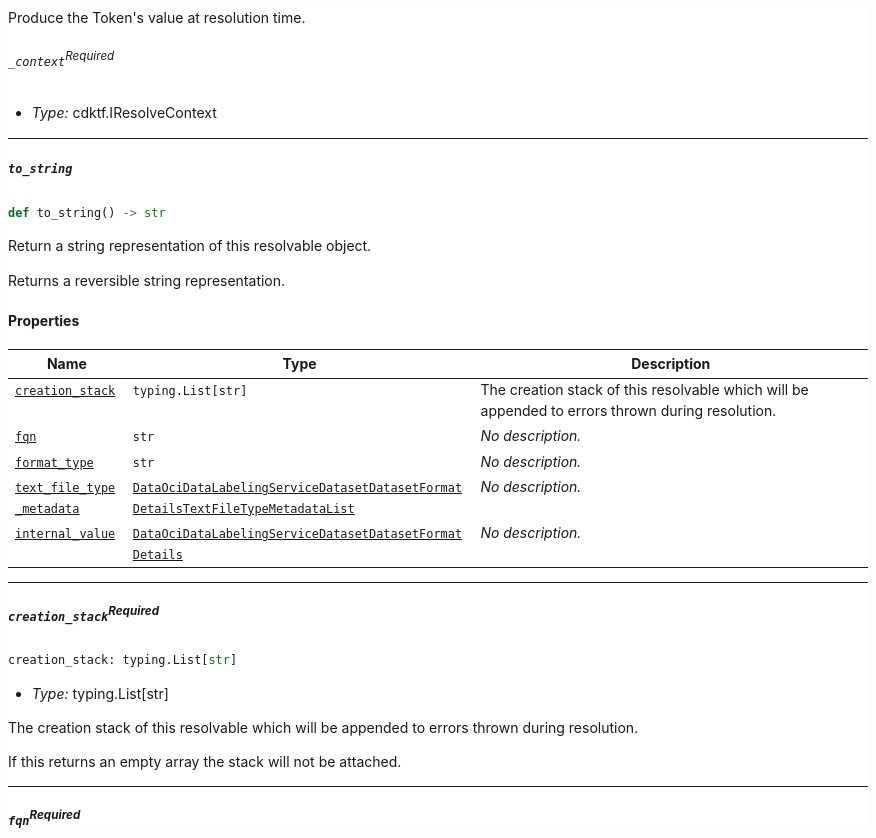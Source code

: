 Produce the Token's value at resolution time.

###### `_context`<sup>Required</sup> <a name="_context" id="rhizo-co-terraform-provider-oci.dataOciDataLabelingServiceDataset.DataOciDataLabelingServiceDatasetDatasetFormatDetailsOutputReference.resolve.parameter._context"></a>

- *Type:* cdktf.IResolveContext

---

##### `to_string` <a name="to_string" id="rhizo-co-terraform-provider-oci.dataOciDataLabelingServiceDataset.DataOciDataLabelingServiceDatasetDatasetFormatDetailsOutputReference.toString"></a>

```python
def to_string() -> str
```

Return a string representation of this resolvable object.

Returns a reversible string representation.


#### Properties <a name="Properties" id="Properties"></a>

| **Name** | **Type** | **Description** |
| --- | --- | --- |
| <code><a href="#rhizo-co-terraform-provider-oci.dataOciDataLabelingServiceDataset.DataOciDataLabelingServiceDatasetDatasetFormatDetailsOutputReference.property.creationStack">creation_stack</a></code> | <code>typing.List[str]</code> | The creation stack of this resolvable which will be appended to errors thrown during resolution. |
| <code><a href="#rhizo-co-terraform-provider-oci.dataOciDataLabelingServiceDataset.DataOciDataLabelingServiceDatasetDatasetFormatDetailsOutputReference.property.fqn">fqn</a></code> | <code>str</code> | *No description.* |
| <code><a href="#rhizo-co-terraform-provider-oci.dataOciDataLabelingServiceDataset.DataOciDataLabelingServiceDatasetDatasetFormatDetailsOutputReference.property.formatType">format_type</a></code> | <code>str</code> | *No description.* |
| <code><a href="#rhizo-co-terraform-provider-oci.dataOciDataLabelingServiceDataset.DataOciDataLabelingServiceDatasetDatasetFormatDetailsOutputReference.property.textFileTypeMetadata">text_file_type_metadata</a></code> | <code><a href="#rhizo-co-terraform-provider-oci.dataOciDataLabelingServiceDataset.DataOciDataLabelingServiceDatasetDatasetFormatDetailsTextFileTypeMetadataList">DataOciDataLabelingServiceDatasetDatasetFormatDetailsTextFileTypeMetadataList</a></code> | *No description.* |
| <code><a href="#rhizo-co-terraform-provider-oci.dataOciDataLabelingServiceDataset.DataOciDataLabelingServiceDatasetDatasetFormatDetailsOutputReference.property.internalValue">internal_value</a></code> | <code><a href="#rhizo-co-terraform-provider-oci.dataOciDataLabelingServiceDataset.DataOciDataLabelingServiceDatasetDatasetFormatDetails">DataOciDataLabelingServiceDatasetDatasetFormatDetails</a></code> | *No description.* |

---

##### `creation_stack`<sup>Required</sup> <a name="creation_stack" id="rhizo-co-terraform-provider-oci.dataOciDataLabelingServiceDataset.DataOciDataLabelingServiceDatasetDatasetFormatDetailsOutputReference.property.creationStack"></a>

```python
creation_stack: typing.List[str]
```

- *Type:* typing.List[str]

The creation stack of this resolvable which will be appended to errors thrown during resolution.

If this returns an empty array the stack will not be attached.

---

##### `fqn`<sup>Required</sup> <a name="fqn" id="rhizo-co-terraform-provider-oci.dataOciDataLabelingServiceDataset.DataOciDataLabelingServiceDatasetDatasetFormatDetailsOutputReference.property.fqn"></a>
